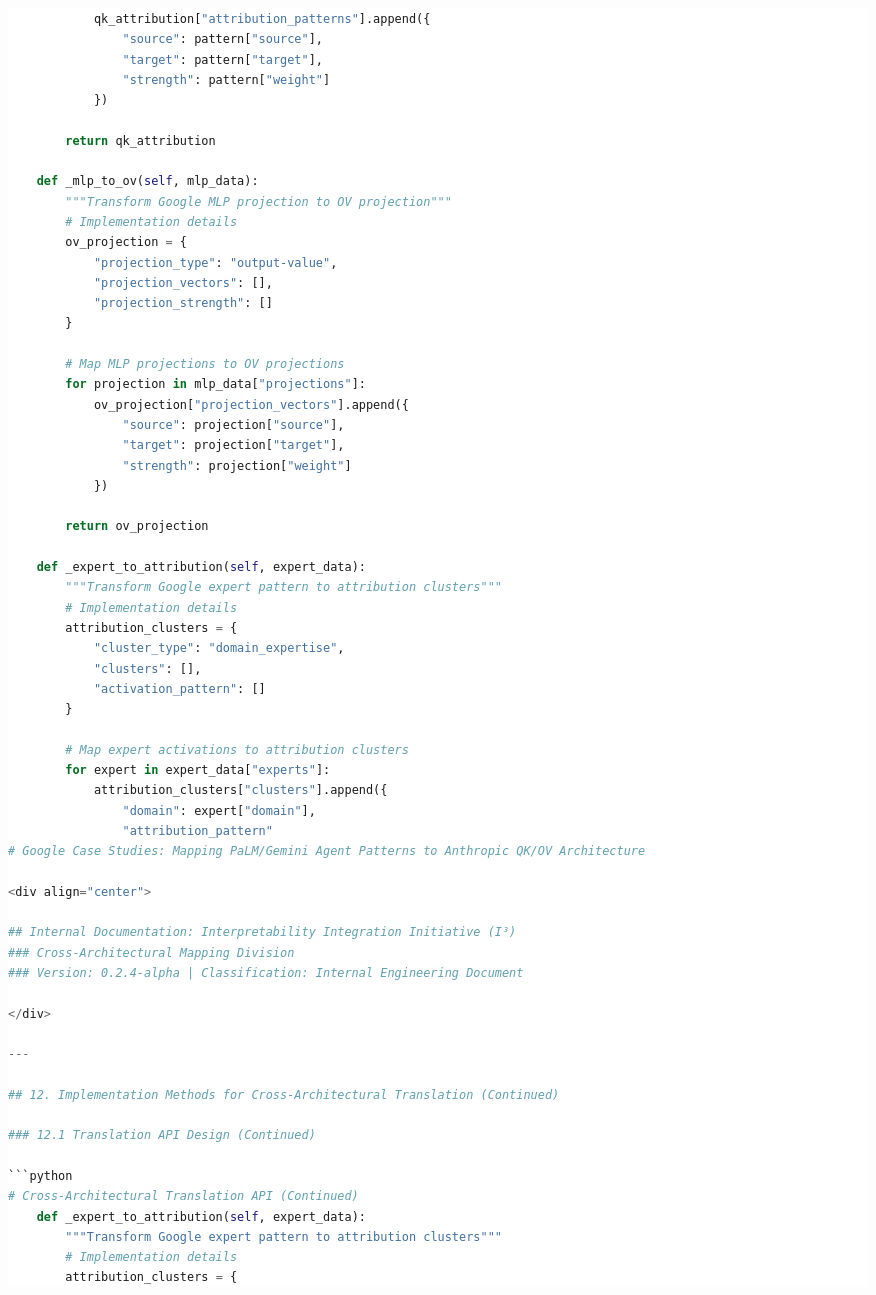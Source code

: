 ```python
            qk_attribution["attribution_patterns"].append({
                "source": pattern["source"],
                "target": pattern["target"],
                "strength": pattern["weight"]
            })
        
        return qk_attribution
    
    def _mlp_to_ov(self, mlp_data):
        """Transform Google MLP projection to OV projection"""
        # Implementation details
        ov_projection = {
            "projection_type": "output-value",
            "projection_vectors": [],
            "projection_strength": []
        }
        
        # Map MLP projections to OV projections
        for projection in mlp_data["projections"]:
            ov_projection["projection_vectors"].append({
                "source": projection["source"],
                "target": projection["target"],
                "strength": projection["weight"]
            })
        
        return ov_projection
    
    def _expert_to_attribution(self, expert_data):
        """Transform Google expert pattern to attribution clusters"""
        # Implementation details
        attribution_clusters = {
            "cluster_type": "domain_expertise",
            "clusters": [],
            "activation_pattern": []
        }
        
        # Map expert activations to attribution clusters
        for expert in expert_data["experts"]:
            attribution_clusters["clusters"].append({
                "domain": expert["domain"],
                "attribution_pattern"
# Google Case Studies: Mapping PaLM/Gemini Agent Patterns to Anthropic QK/OV Architecture

<div align="center">
   
## Internal Documentation: Interpretability Integration Initiative (I³)
### Cross-Architectural Mapping Division
### Version: 0.2.4-alpha | Classification: Internal Engineering Document

</div>

---

## 12. Implementation Methods for Cross-Architectural Translation (Continued)

### 12.1 Translation API Design (Continued)

```python
# Cross-Architectural Translation API (Continued)
    def _expert_to_attribution(self, expert_data):
        """Transform Google expert pattern to attribution clusters"""
        # Implementation details
        attribution_clusters = {
```